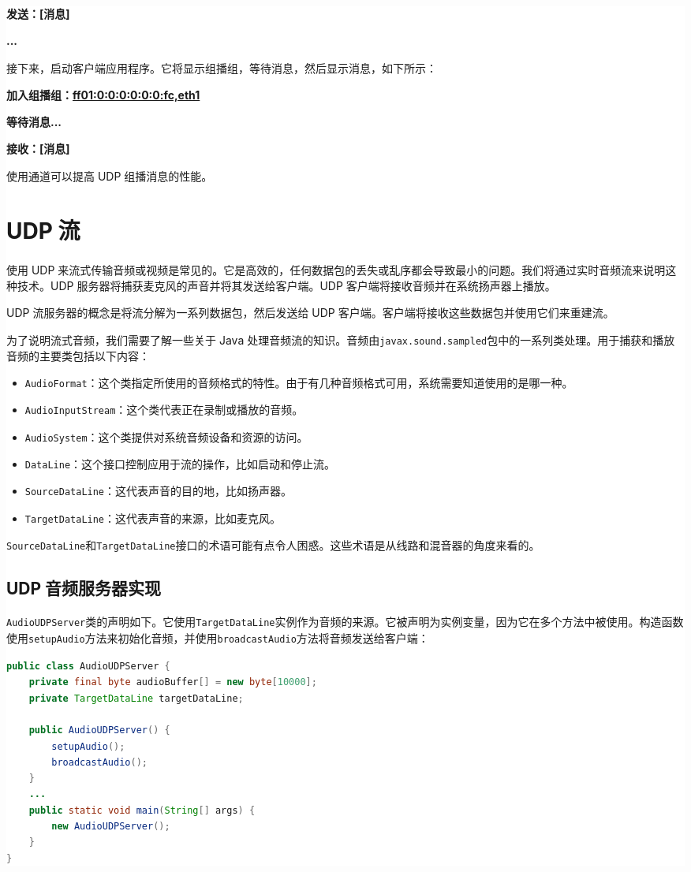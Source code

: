 **发送：[消息]**

**...**

接下来，启动客户端应用程序。它将显示组播组，等待消息，然后显示消息，如下所示：

**加入组播组：<ff01:0:0:0:0:0:0:fc,eth1>**

**等待消息...**

**接收：[消息]**

使用通道可以提高 UDP 组播消息的性能。

# UDP 流

使用 UDP 来流式传输音频或视频是常见的。它是高效的，任何数据包的丢失或乱序都会导致最小的问题。我们将通过实时音频流来说明这种技术。UDP 服务器将捕获麦克风的声音并将其发送给客户端。UDP 客户端将接收音频并在系统扬声器上播放。

UDP 流服务器的概念是将流分解为一系列数据包，然后发送给 UDP 客户端。客户端将接收这些数据包并使用它们来重建流。

为了说明流式音频，我们需要了解一些关于 Java 处理音频流的知识。音频由`javax.sound.sampled`包中的一系列类处理。用于捕获和播放音频的主要类包括以下内容：

+   `AudioFormat`：这个类指定所使用的音频格式的特性。由于有几种音频格式可用，系统需要知道使用的是哪一种。

+   `AudioInputStream`：这个类代表正在录制或播放的音频。

+   `AudioSystem`：这个类提供对系统音频设备和资源的访问。

+   `DataLine`：这个接口控制应用于流的操作，比如启动和停止流。

+   `SourceDataLine`：这代表声音的目的地，比如扬声器。

+   `TargetDataLine`：这代表声音的来源，比如麦克风。

`SourceDataLine`和`TargetDataLine`接口的术语可能有点令人困惑。这些术语是从线路和混音器的角度来看的。

## UDP 音频服务器实现

`AudioUDPServer`类的声明如下。它使用`TargetDataLine`实例作为音频的来源。它被声明为实例变量，因为它在多个方法中被使用。构造函数使用`setupAudio`方法来初始化音频，并使用`broadcastAudio`方法将音频发送给客户端：

```java
public class AudioUDPServer {
    private final byte audioBuffer[] = new byte[10000];
    private TargetDataLine targetDataLine;

    public AudioUDPServer() {
        setupAudio();
        broadcastAudio();
    }
    ...
    public static void main(String[] args) {
        new AudioUDPServer();
    }
}
```
